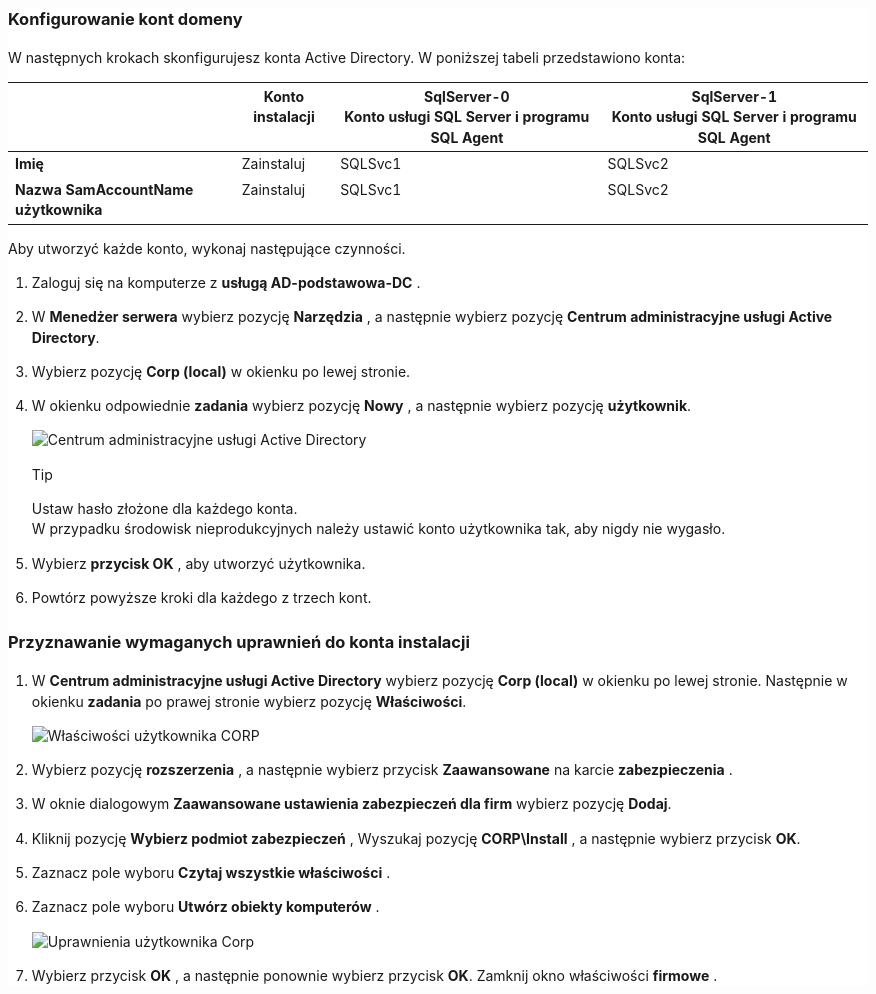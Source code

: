 ### <a name="configure-the-domain-accounts"></a><a name="DomainAccounts"></a> Konfigurowanie kont domeny

W następnych krokach skonfigurujesz konta Active Directory. W poniższej tabeli przedstawiono konta:

| |Konto instalacji<br/> |SqlServer-0 <br/>Konto usługi SQL Server i programu SQL Agent |SqlServer-1<br/>Konto usługi SQL Server i programu SQL Agent
| --- | --- | --- | ---
|**Imię** |Zainstaluj |SQLSvc1 | SQLSvc2
|**Nazwa SamAccountName użytkownika** |Zainstaluj |SQLSvc1 | SQLSvc2

Aby utworzyć każde konto, wykonaj następujące czynności.

1. Zaloguj się na komputerze z **usługą AD-podstawowa-DC** .
2. W **Menedżer serwera** wybierz pozycję **Narzędzia** , a następnie wybierz pozycję **Centrum administracyjne usługi Active Directory**.   
3. Wybierz pozycję **Corp (local)** w okienku po lewej stronie.
4. W okienku odpowiednie **zadania** wybierz pozycję **Nowy** , a następnie wybierz pozycję **użytkownik**.

   ![Centrum administracyjne usługi Active Directory](./media/availability-group-manually-configure-prerequisites-tutorial-/29-addcnewuser.png)

   >[!TIP]
   >Ustaw hasło złożone dla każdego konta.<br/> W przypadku środowisk nieprodukcyjnych należy ustawić konto użytkownika tak, aby nigdy nie wygasło.
   >

5. Wybierz **przycisk OK** , aby utworzyć użytkownika.
6. Powtórz powyższe kroki dla każdego z trzech kont.

### <a name="grant-the-required-permissions-to-the-installation-account"></a>Przyznawanie wymaganych uprawnień do konta instalacji

1. W **Centrum administracyjne usługi Active Directory** wybierz pozycję **Corp (local)** w okienku po lewej stronie. Następnie w okienku **zadania** po prawej stronie wybierz pozycję **Właściwości**.

    ![Właściwości użytkownika CORP](./media/availability-group-manually-configure-prerequisites-tutorial-/31-addcproperties.png)

2. Wybierz pozycję **rozszerzenia** , a następnie wybierz przycisk **Zaawansowane** na karcie **zabezpieczenia** .
3. W oknie dialogowym **Zaawansowane ustawienia zabezpieczeń dla firm** wybierz pozycję **Dodaj**.
4. Kliknij pozycję **Wybierz podmiot zabezpieczeń** , Wyszukaj pozycję **CORP\Install** , a następnie wybierz przycisk **OK**.
5. Zaznacz pole wyboru **Czytaj wszystkie właściwości** .

6. Zaznacz pole wyboru **Utwórz obiekty komputerów** .

     ![Uprawnienia użytkownika Corp](./media/availability-group-manually-configure-prerequisites-tutorial-/33-addpermissions.png)

7. Wybierz przycisk **OK** , a następnie ponownie wybierz przycisk **OK**. Zamknij okno właściwości **firmowe** .
